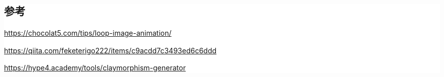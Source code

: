 ## 参考

https://chocolat5.com/tips/loop-image-animation/

https://qiita.com/feketerigo222/items/c9acdd7c3493ed6c6ddd

https://hype4.academy/tools/claymorphism-generator



[^1]: イギリス, 日本での就職活動のどちらも同程度検討しているのですが、諸々転職体験談等を読んだ結果、日本の未経験エンジニア就職活動でいう「ポートフォリオ」は、自分についてまとめたサイトではなくて、自分の学習成果をつめこんだひとつのwebアプリであり、前者の意のポートフォリオ（＝今回作成しているもの）はそこまで重視されないのかもしれない？と感じたので、このポートフォリオサイトのメインターゲットはイギリスのHiring Managerとしました。